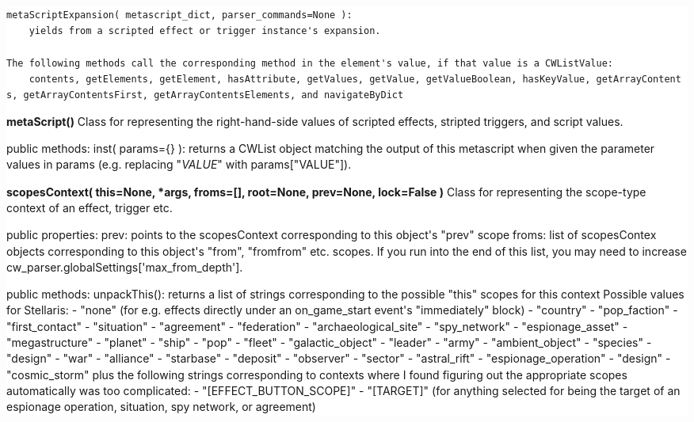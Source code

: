 	metaScriptExpansion( metascript_dict, parser_commands=None ):
		yields from a scripted effect or trigger instance's expansion.

	The following methods call the corresponding method in the element's value, if that value is a CWListValue:
		contents, getElements, getElement, hasAttribute, getValues, getValue, getValueBoolean, hasKeyValue, getArrayContents, getArrayContentsFirst, getArrayContentsElements, and navigateByDict

<b>metaScript()</b>
Class for representing the right-hand-side values of scripted effects, stripted triggers, and script values.

public methods:
	inst( params={} ):
		returns a CWList object matching the output of this metascript when given the parameter values in params (e.g. replacing "$VALUE$" with params["VALUE"]).

<b>scopesContext( this=None, *args, froms=[], root=None, prev=None, lock=False )</b>
Class for representing the scope-type context of an effect, trigger etc.

public properties:
	prev: points to the scopesContext corresponding to this object's "prev" scope
	froms: list of scopesContex objects corresponding to this object's "from", "fromfrom" etc. scopes. If you run into the end of this list, you may need to increase cw_parser.globalSettings['max_from_depth'].

public methods:
	unpackThis():
		returns a list of strings corresponding to the possible "this" scopes for this context
		Possible values for Stellaris:
		- "none" (for e.g. effects directly under an on_game_start event's "immediately" block)
		- "country"
		- "pop_faction"
		- "first_contact"
		- "situation"
		- "agreement"
		- "federation"
		- "archaeological_site"
		- "spy_network"
		- "espionage_asset"
		- "megastructure"
		- "planet"
		- "ship"
		- "pop"
		- "fleet"
		- "galactic_object"
		- "leader"
		- "army"
		- "ambient_object"
		- "species"
		- "design"
		- "war"
		- "alliance"
		- "starbase"
		- "deposit"
		- "observer"
		- "sector"
		- "astral_rift"
		- "espionage_operation"
		- "design"
		- "cosmic_storm"
		plus the following strings corresponding to contexts where I found figuring out the appropriate scopes automatically was too complicated:
		- "[EFFECT_BUTTON_SCOPE]"
		- "[TARGET]" (for anything selected for being the target of an espionage operation, situation, spy network, or agreement)